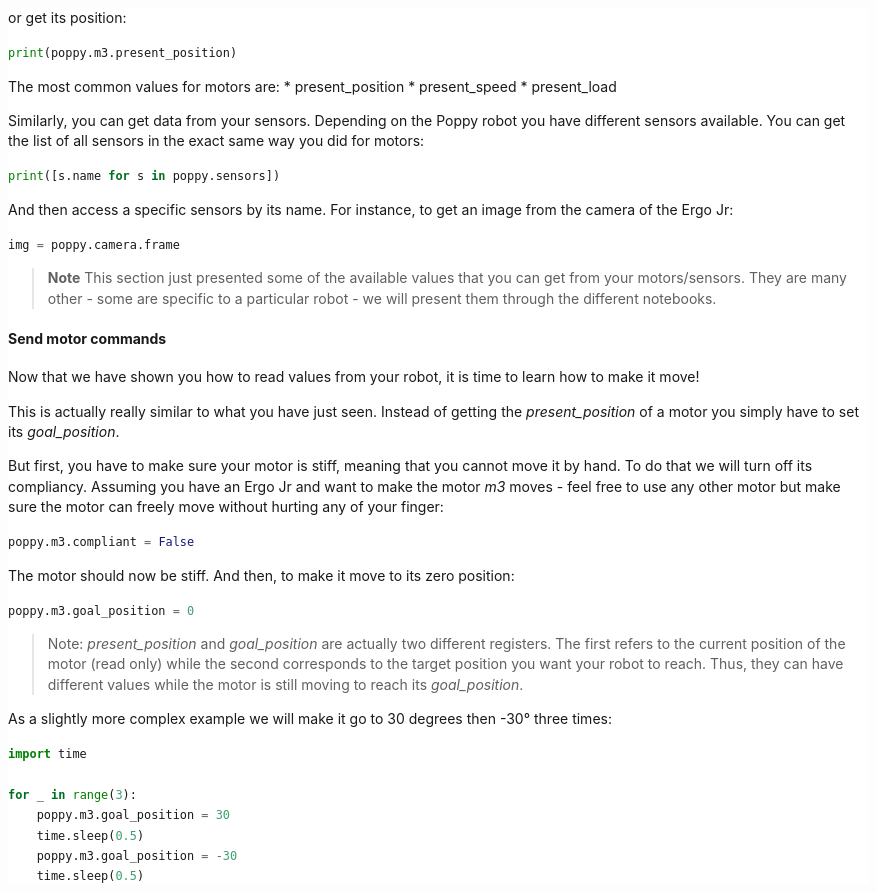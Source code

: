 or get its position:

```python
print(poppy.m3.present_position)
```

The most common values for motors are: * present_position * present_speed * present_load

Similarly, you can get data from your sensors. Depending on the Poppy robot you have different sensors available. You can get the list of all sensors in the exact same way you did for motors:

```python
print([s.name for s in poppy.sensors])
```

And then access a specific sensors by its name. For instance, to get an image from the camera of the Ergo Jr:

```python
img = poppy.camera.frame
```

> **Note** This section just presented some of the available values that you can get from your motors/sensors. They are many other - some are specific to a particular robot - we will present them through the different notebooks.

#### Send motor commands

Now that we have shown you how to read values from your robot, it is time to learn how to make it move!

This is actually really similar to what you have just seen. Instead of getting the *present_position* of a motor you simply have to set its *goal_position*.

But first, you have to make sure your motor is stiff, meaning that you cannot move it by hand. To do that we will turn off its compliancy. Assuming you have an Ergo Jr and want to make the motor *m3* moves - feel free to use any other motor but make sure the motor can freely move without hurting any of your finger:

```python
poppy.m3.compliant = False
```

The motor should now be stiff. And then, to make it move to its zero position:

```python
poppy.m3.goal_position = 0
```

> Note: *present_position* and *goal_position* are actually two different registers. The first refers to the current position of the motor (read only) while the second corresponds to the target position you want your robot to reach. Thus, they can have different values while the motor is still moving to reach its *goal_position*.

As a slightly more complex example we will make it go to 30 degrees then -30° three times:

```python
import time

for _ in range(3):
    poppy.m3.goal_position = 30
    time.sleep(0.5)
    poppy.m3.goal_position = -30
    time.sleep(0.5)
```
